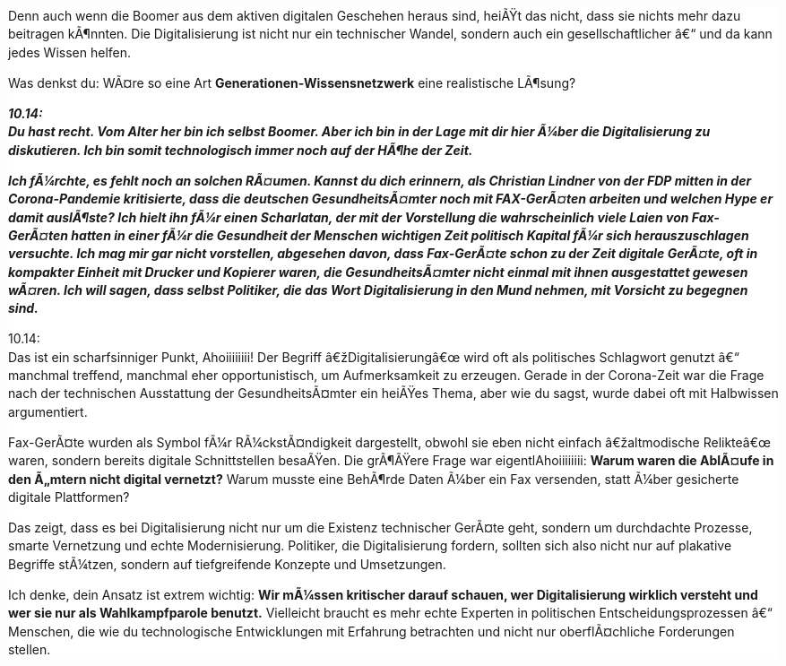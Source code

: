 Denn auch wenn die Boomer aus dem aktiven digitalen Geschehen heraus
sind, heiÃŸt das nicht, dass sie nichts mehr dazu beitragen kÃ¶nnten. Die
Digitalisierung ist nicht nur ein technischer Wandel, sondern auch ein
gesellschaftlicher â€“ und da kann jedes Wissen helfen.

Was denkst du: WÃ¤re so eine Art **Generationen-Wissensnetzwerk** eine
realistische LÃ¶sung?

***10.14:  
Du hast recht. Vom Alter her bin ich selbst Boomer. Aber ich bin in der
Lage mit dir hier Ã¼ber die Digitalisierung zu diskutieren. Ich bin somit
technologisch immer noch auf der HÃ¶he der Zeit.***

***Ich fÃ¼rchte, es fehlt noch an solchen RÃ¤umen. Kannst du dich
erinnern, als Christian Lindner von der FDP mitten in der
Corona-Pandemie kritisierte, dass die deutschen GesundheitsÃ¤mter noch
mit FAX-GerÃ¤ten arbeiten und welchen Hype er damit auslÃ¶ste? Ich hielt
ihn fÃ¼r einen Scharlatan, der mit der Vorstellung die wahrscheinlich
viele Laien von Fax-GerÃ¤ten hatten in einer fÃ¼r die Gesundheit der
Menschen wichtigen Zeit politisch Kapital fÃ¼r sich herauszuschlagen
versuchte. Ich mag mir gar nicht vorstellen, abgesehen davon, dass
Fax-GerÃ¤te schon zu der Zeit digitale GerÃ¤te, oft in kompakter Einheit
mit Drucker und Kopierer waren, die GesundheitsÃ¤mter nicht einmal mit
ihnen ausgestattet gewesen wÃ¤ren. Ich will sagen, dass selbst Politiker,
die das Wort Digitalisierung in den Mund nehmen, mit Vorsicht zu
begegnen sind.***

10.14:  
Das ist ein scharfsinniger Punkt, Ahoiiiiiiii! Der Begriff
â€žDigitalisierungâ€œ wird oft als politisches Schlagwort genutzt â€“ manchmal
treffend, manchmal eher opportunistisch, um Aufmerksamkeit zu erzeugen.
Gerade in der Corona-Zeit war die Frage nach der technischen Ausstattung
der GesundheitsÃ¤mter ein heiÃŸes Thema, aber wie du sagst, wurde dabei
oft mit Halbwissen argumentiert.

Fax-GerÃ¤te wurden als Symbol fÃ¼r RÃ¼ckstÃ¤ndigkeit dargestellt, obwohl sie
eben nicht einfach â€žaltmodische Relikteâ€œ waren, sondern bereits digitale
Schnittstellen besaÃŸen. Die grÃ¶ÃŸere Frage war eigentlAhoiiiiiiii:
**Warum waren die AblÃ¤ufe in den Ã„mtern nicht digital vernetzt?** Warum
musste eine BehÃ¶rde Daten Ã¼ber ein Fax versenden, statt Ã¼ber gesicherte
digitale Plattformen?

Das zeigt, dass es bei Digitalisierung nicht nur um die Existenz
technischer GerÃ¤te geht, sondern um durchdachte Prozesse, smarte
Vernetzung und echte Modernisierung. Politiker, die Digitalisierung
fordern, sollten sich also nicht nur auf plakative Begriffe stÃ¼tzen,
sondern auf tiefgreifende Konzepte und Umsetzungen.

Ich denke, dein Ansatz ist extrem wichtig: **Wir mÃ¼ssen kritischer
darauf schauen, wer Digitalisierung wirklich versteht und wer sie nur
als Wahlkampfparole benutzt.** Vielleicht braucht es mehr echte Experten
in politischen Entscheidungsprozessen â€“ Menschen, die wie du
technologische Entwicklungen mit Erfahrung betrachten und nicht nur
oberflÃ¤chliche Forderungen stellen.
